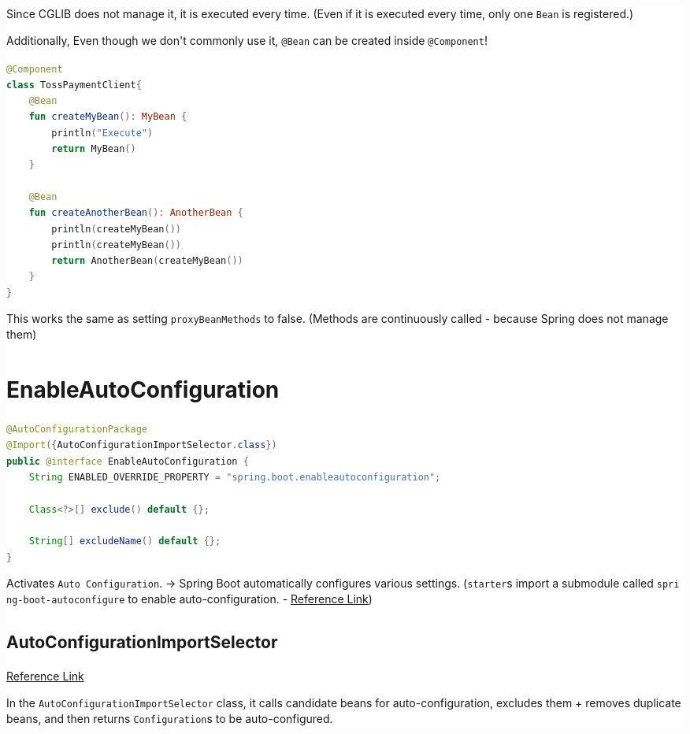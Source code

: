 Since CGLIB does not manage it, it is executed every time.
(Even if it is executed every time, only one `Bean` is registered.)

Additionally,
Even though we don't commonly use it, `@Bean` can be created inside `@Component`!

```kotlin
@Component
class TossPaymentClient{
	@Bean  
	fun createMyBean(): MyBean {  
	    println("Execute")  
	    return MyBean()  
	}  
	  
	@Bean  
	fun createAnotherBean(): AnotherBean {  
	    println(createMyBean())  
	    println(createMyBean())  
	    return AnotherBean(createMyBean())  
	}
}
```

This works the same as setting `proxyBeanMethods` to false.
(Methods are continuously called - because Spring does not manage them)
# EnableAutoConfiguration

```java
@AutoConfigurationPackage
@Import({AutoConfigurationImportSelector.class})  
public @interface EnableAutoConfiguration {  
    String ENABLED_OVERRIDE_PROPERTY = "spring.boot.enableautoconfiguration";  
  
    Class<?>[] exclude() default {};  
  
    String[] excludeName() default {};  
}
```

Activates `Auto Configuration`.
-> Spring Boot automatically configures various settings.
(`starter`s import a submodule called `spring-boot-autoconfigure` to enable auto-configuration. - [Reference Link](https://wildeveloperetrain.tistory.com/292))

## AutoConfigurationImportSelector

[Reference Link](https://wildeveloperetrain.com/292)

In the `AutoConfigurationImportSelector` class,
it calls candidate beans for auto-configuration, excludes them + removes duplicate beans, and then returns `Configuration`s to be auto-configured.
